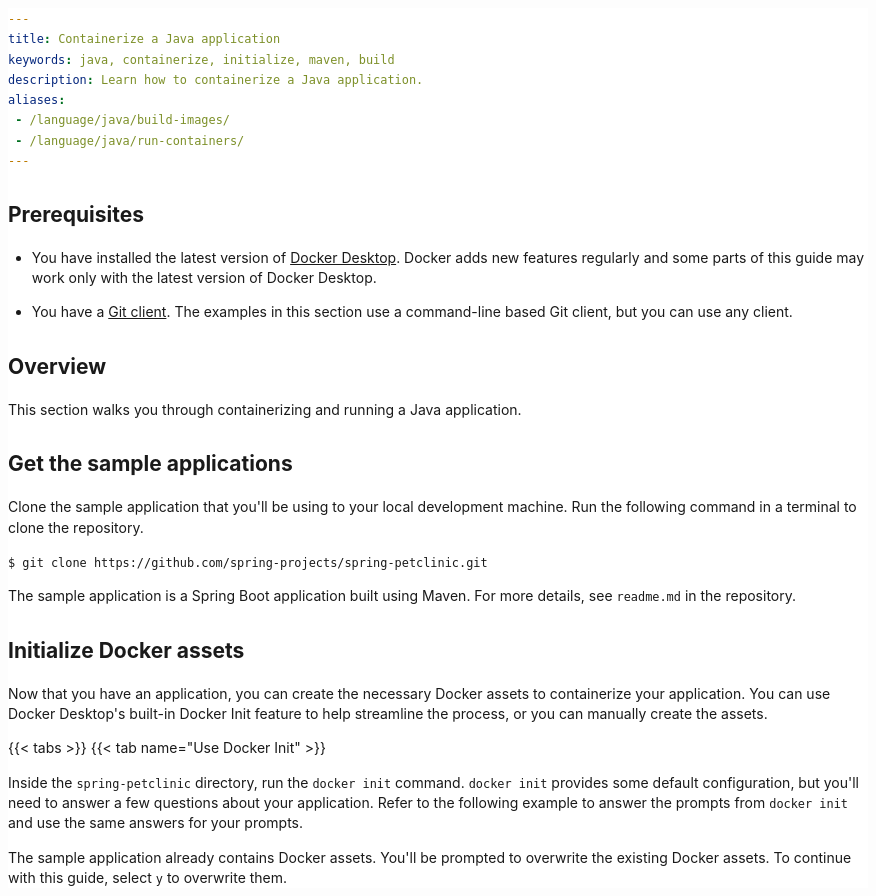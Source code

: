 ```yaml
---
title: Containerize a Java application
keywords: java, containerize, initialize, maven, build
description: Learn how to containerize a Java application.
aliases:
 - /language/java/build-images/
 - /language/java/run-containers/
---
```


## Prerequisites

- You have installed the latest version of [Docker Desktop](/get-started/get-docker.md).
  Docker adds new features regularly and some parts of this guide may
  work only with the latest version of Docker Desktop.
* You have a [Git client](https://git-scm.com/downloads). The examples in this
  section use a command-line based Git client, but you can use any client.

## Overview

This section walks you through containerizing and running a Java
application.

## Get the sample applications

Clone the sample application that you'll be using to your local development machine. Run the following command in a terminal to clone the repository.

```console
$ git clone https://github.com/spring-projects/spring-petclinic.git
```

The sample application is a Spring Boot application built using Maven. For more details, see `readme.md` in the repository.

## Initialize Docker assets

Now that you have an application, you can create the necessary Docker assets to
containerize your application. You can use Docker Desktop's built-in Docker Init
feature to help streamline the process, or you can manually create the assets.

{{< tabs >}}
{{< tab name="Use Docker Init" >}}

Inside the `spring-petclinic` directory, run the `docker init` command. `docker
init` provides some default configuration, but you'll need to answer a few
questions about your application. Refer to the following example to answer the
prompts from `docker init` and use the same answers for your prompts.

The sample application already contains Docker assets. You'll be prompted to overwrite the existing Docker assets. To continue with this guide, select `y` to overwrite them.
